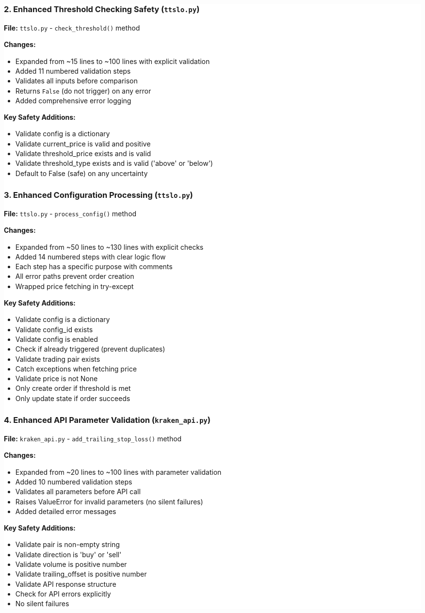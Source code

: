 ### 2. Enhanced Threshold Checking Safety (`ttslo.py`)

**File:** `ttslo.py` - `check_threshold()` method

**Changes:**
- Expanded from ~15 lines to ~100 lines with explicit validation
- Added 11 numbered validation steps
- Validates all inputs before comparison
- Returns `False` (do not trigger) on any error
- Added comprehensive error logging

**Key Safety Additions:**
- Validate config is a dictionary
- Validate current_price is valid and positive
- Validate threshold_price exists and is valid
- Validate threshold_type exists and is valid ('above' or 'below')
- Default to False (safe) on any uncertainty

### 3. Enhanced Configuration Processing (`ttslo.py`)

**File:** `ttslo.py` - `process_config()` method

**Changes:**
- Expanded from ~50 lines to ~130 lines with explicit checks
- Added 14 numbered steps with clear logic flow
- Each step has a specific purpose with comments
- All error paths prevent order creation
- Wrapped price fetching in try-except

**Key Safety Additions:**
- Validate config is a dictionary
- Validate config_id exists
- Validate config is enabled
- Check if already triggered (prevent duplicates)
- Validate trading pair exists
- Catch exceptions when fetching price
- Validate price is not None
- Only create order if threshold is met
- Only update state if order succeeds

### 4. Enhanced API Parameter Validation (`kraken_api.py`)

**File:** `kraken_api.py` - `add_trailing_stop_loss()` method

**Changes:**
- Expanded from ~20 lines to ~100 lines with parameter validation
- Added 10 numbered validation steps
- Validates all parameters before API call
- Raises ValueError for invalid parameters (no silent failures)
- Added detailed error messages

**Key Safety Additions:**
- Validate pair is non-empty string
- Validate direction is 'buy' or 'sell'
- Validate volume is positive number
- Validate trailing_offset is positive number
- Validate API response structure
- Check for API errors explicitly
- No silent failures
